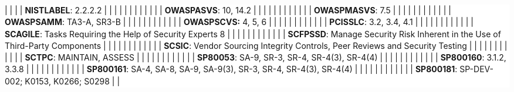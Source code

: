 | | | | **NISTLABEL**: 2.2.2.2 | |
| | | | | |
| | | | **OWASPASVS**: 10, 14.2 | |
| | | | | |
| | | | **OWASPMASVS**: 7.5 | |
| | | | | |
| | | | **OWASPSAMM**: TA3-A, SR3-B | |
| | | | | |
| | | | **OWASPSCVS:** 4, 5, 6 | |
| | | | | |
| | | | **PCISSLC**: 3.2, 3.4, 4.1 | |
| | | | | |
| | | | **SCAGILE**: Tasks Requiring the Help of Security Experts 8 | |
| | | | | |
| | | | **SCFPSSD**: Manage Security Risk Inherent in the Use of Third-Party Components | |
| | | | | |
| | | | **SCSIC**: Vendor Sourcing Integrity Controls, Peer Reviews and Security Testing | |
| | | | | |
| | | | **SCTPC**: MAINTAIN, ASSESS | |
| | | | | |
| | | | **SP80053**: SA-9, SR-3, SR-4, SR-4(3), SR-4(4) | |
| | | | | |
| | | | **SP800160**: 3.1.2, 3.3.8 | |
| | | | | |
| | | | **SP800161**: SA-4, SA-8, SA-9, SA-9(3), SR-3, SR-4, SR-4(3), SR-4(4) | |
| | | | | |
| | | | **SP800181**: SP-DEV-002; K0153, K0266; S0298 | |